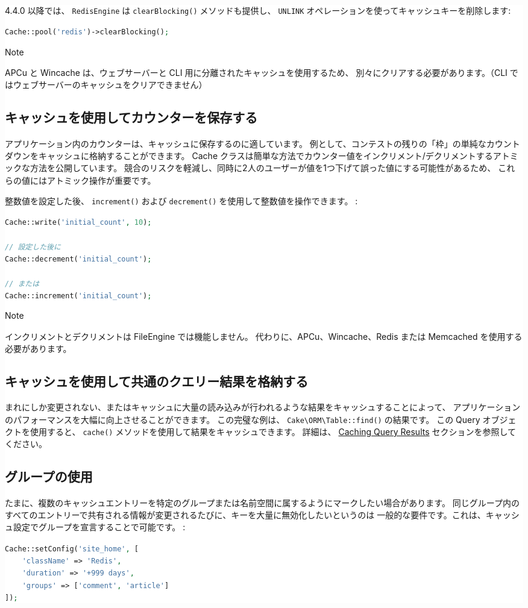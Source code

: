 4.4.0 以降では、 `RedisEngine` は `clearBlocking()` メソッドも提供し、
`UNLINK` オペレーションを使ってキャッシュキーを削除します:

``` php
Cache::pool('redis')->clearBlocking();
```

> [!NOTE]
> APCu と Wincache は、ウェブサーバーと CLI 用に分離されたキャッシュを使用するため、
> 別々にクリアする必要があります。（CLI ではウェブサーバーのキャッシュをクリアできません）

## キャッシュを使用してカウンターを保存する

アプリケーション内のカウンターは、キャッシュに保存するのに適しています。
例として、コンテストの残りの「枠」の単純なカウントダウンをキャッシュに格納することができます。
Cache クラスは簡単な方法でカウンター値をインクリメント/デクリメントするアトミックな方法を公開しています。
競合のリスクを軽減し、同時に2人のユーザーが値を1つ下げて誤った値にする可能性があるため、
これらの値にはアトミック操作が重要です。

整数値を設定した後、 `increment()` および `decrement()` を使用して整数値を操作できます。 :

``` php
Cache::write('initial_count', 10);

// 設定した後に
Cache::decrement('initial_count');

// または
Cache::increment('initial_count');
```

> [!NOTE]
> インクリメントとデクリメントは FileEngine では機能しません。
> 代わりに、APCu、Wincache、Redis または Memcached を使用する必要があります。

## キャッシュを使用して共通のクエリー結果を格納する

まれにしか変更されない、またはキャッシュに大量の読み込みが行われるような結果をキャッシュすることによって、
アプリケーションのパフォーマンスを大幅に向上させることができます。
この完璧な例は、 `Cake\ORM\Table::find()` の結果です。
この Query オブジェクトを使用すると、 `cache()` メソッドを使用して結果をキャッシュできます。
詳細は、 [Caching Query Results](../orm/query-builder#caching-query-results) セクションを参照してください。

## グループの使用

たまに、複数のキャッシュエントリーを特定のグループまたは名前空間に属するようにマークしたい場合があります。
同じグループ内のすべてのエントリーで共有される情報が変更されるたびに、キーを大量に無効化したいというのは
一般的な要件です。これは、キャッシュ設定でグループを宣言することで可能です。 :

``` php
Cache::setConfig('site_home', [
    'className' => 'Redis',
    'duration' => '+999 days',
    'groups' => ['comment', 'article']
]);
```

